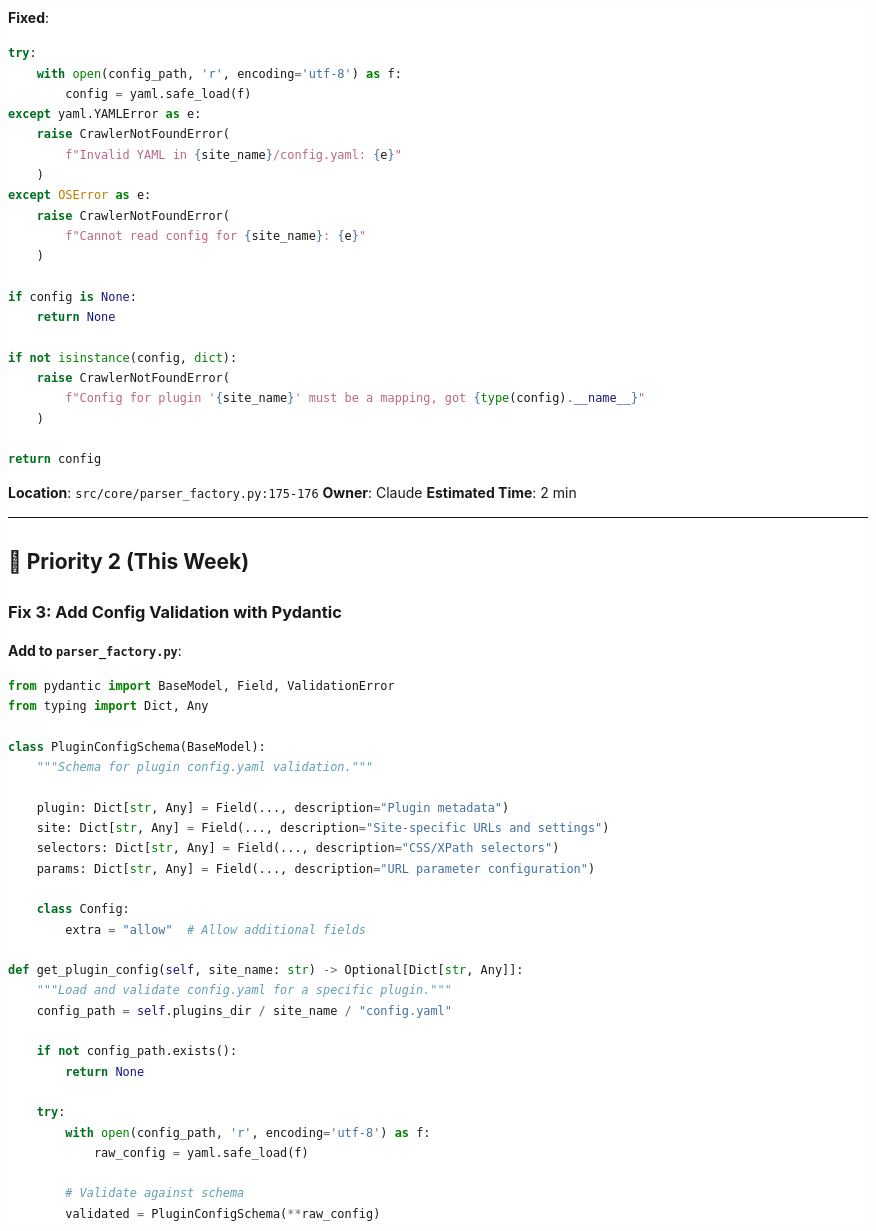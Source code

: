 **Fixed**:
```python
try:
    with open(config_path, 'r', encoding='utf-8') as f:
        config = yaml.safe_load(f)
except yaml.YAMLError as e:
    raise CrawlerNotFoundError(
        f"Invalid YAML in {site_name}/config.yaml: {e}"
    )
except OSError as e:
    raise CrawlerNotFoundError(
        f"Cannot read config for {site_name}: {e}"
    )

if config is None:
    return None

if not isinstance(config, dict):
    raise CrawlerNotFoundError(
        f"Config for plugin '{site_name}' must be a mapping, got {type(config).__name__}"
    )

return config
```

**Location**: `src/core/parser_factory.py:175-176`
**Owner**: Claude
**Estimated Time**: 2 min

---

## 🔧 Priority 2 (This Week)

### Fix 3: Add Config Validation with Pydantic

**Add to `parser_factory.py`**:

```python
from pydantic import BaseModel, Field, ValidationError
from typing import Dict, Any

class PluginConfigSchema(BaseModel):
    """Schema for plugin config.yaml validation."""

    plugin: Dict[str, Any] = Field(..., description="Plugin metadata")
    site: Dict[str, Any] = Field(..., description="Site-specific URLs and settings")
    selectors: Dict[str, Any] = Field(..., description="CSS/XPath selectors")
    params: Dict[str, Any] = Field(..., description="URL parameter configuration")

    class Config:
        extra = "allow"  # Allow additional fields

def get_plugin_config(self, site_name: str) -> Optional[Dict[str, Any]]:
    """Load and validate config.yaml for a specific plugin."""
    config_path = self.plugins_dir / site_name / "config.yaml"

    if not config_path.exists():
        return None

    try:
        with open(config_path, 'r', encoding='utf-8') as f:
            raw_config = yaml.safe_load(f)

        # Validate against schema
        validated = PluginConfigSchema(**raw_config)
```